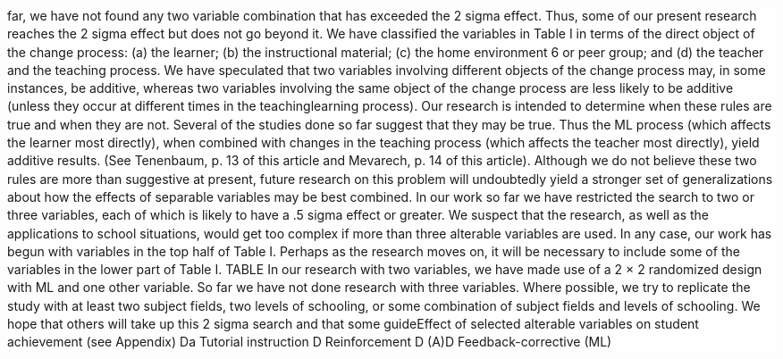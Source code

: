 far, we have not found any two
variable combination that has exceeded the 2 sigma effect. Thus,
some of our present research
reaches the 2 sigma effect but does
not go beyond it.
We have classified the variables
in Table I in terms of the direct object of the change process: (a) the
learner; (b) the instructional
material; (c) the home environment
6
or peer group; and (d) the teacher
and the teaching process.
We have speculated that two variables involving different objects of
the change process may, in some instances, be additive, whereas two
variables involving the same object
of the change process are less likely to be additive (unless they occur
at different times in the teachinglearning process). Our research is
intended to determine when these
rules are true and when they are
not. Several of the studies done so
far suggest that they may be true.
Thus the ML process (which affects
the learner most directly), when
combined with changes in the
teaching process (which affects the
teacher most directly), yield additive results. (See Tenenbaum, p.
13 of this article and Mevarech, р.
14 of this article). Although we do
not believe these two rules are more
than suggestive at present, future
research on this problem will undoubtedly yield a stronger set of
generalizations about how the effects of separable variables may be
best combined.
In our work so far we have
restricted the search to two or three
variables, each of which is likely to
have a .5 sigma effect or greater.
We suspect that the research, as
well as the applications to school
situations, would get too complex if
more than three alterable variables
are used. In any case, our work has
begun with variables in the top half
of Table I. Perhaps as the research
moves on, it will be necessary to include some of the variables in the
lower part of Table I.
TABLE
In our research with two
variables, we have made use of a
2 × 2 randomized design with ML
and one other variable. So far we
have not done research with three
variables. Where possible, we try to
replicate the study with at least two
subject fields, two levels of schooling, or some combination of subject
fields and levels of schooling. We
hope that others will take up this 2
sigma search and that some guideEffect of selected alterable variables on student achievement
(see Appendix)
Da Tutorial instruction
D Reinforcement
D
(A)D
Feedback-corrective (ML)